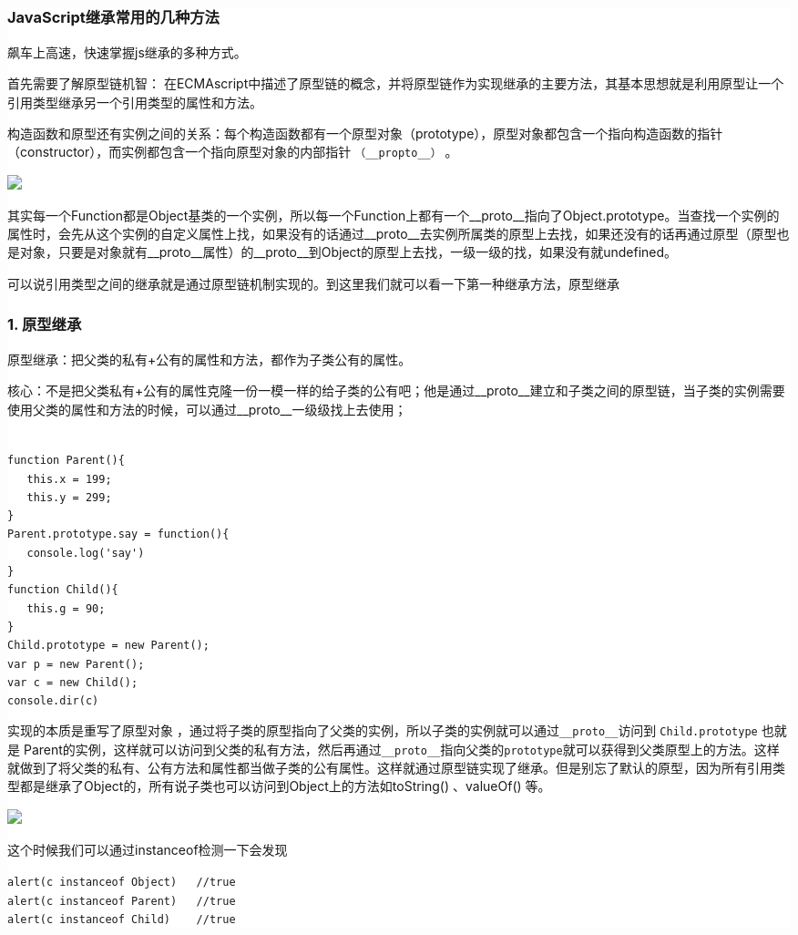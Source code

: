### JavaScript继承常用的几种方法

飙车上高速，快速掌握js继承的多种方式。

首先需要了解原型链机智：
在ECMAscript中描述了原型链的概念，并将原型链作为实现继承的主要方法，其基本思想就是利用原型让一个引用类型继承另一个引用类型的属性和方法。

构造函数和原型还有实例之间的关系：每个构造函数都有一个原型对象（prototype），原型对象都包含一个指向构造函数的指针（constructor），而实例都包含一个指向原型对象的内部指针 ```（__propto__）``` 。

![](http://www.manster.me/wp-content/uploads/2016/07/12233144.jpg)

其实每一个Function都是Object基类的一个实例，所以每一个Function上都有一个__proto__指向了Object.prototype。当查找一个实例的属性时，会先从这个实例的自定义属性上找，如果没有的话通过__proto__去实例所属类的原型上去找，如果还没有的话再通过原型（原型也是对象，只要是对象就有__proto__属性）的__proto__到Object的原型上去找，一级一级的找，如果没有就undefined。

可以说引用类型之间的继承就是通过原型链机制实现的。到这里我们就可以看一下第一种继承方法，原型继承

### 1. 原型继承

原型继承：把父类的私有+公有的属性和方法，都作为子类公有的属性。

核心：不是把父类私有+公有的属性克隆一份一模一样的给子类的公有吧；他是通过__proto__建立和子类之间的原型链，当子类的实例需要使用父类的属性和方法的时候，可以通过__proto__一级级找上去使用；


 ```$xslt

function Parent(){
	this.x = 199;
	this.y = 299;
}
Parent.prototype.say = function(){
	console.log('say')
}
function Child(){
	this.g = 90;
}
Child.prototype = new Parent();
var p = new Parent();
var c = new Child();
console.dir(c)

```

实现的本质是重写了原型对象 ，通过将子类的原型指向了父类的实例，所以子类的实例就可以通过```__proto__```访问到 ```Child.prototype``` 也就是 Parent的实例，这样就可以访问到父类的私有方法，然后再通过```__proto__```指向父类的```prototype```就可以获得到父类原型上的方法。这样就做到了将父类的私有、公有方法和属性都当做子类的公有属性。这样就通过原型链实现了继承。但是别忘了默认的原型，因为所有引用类型都是继承了Object的，所有说子类也可以访问到Object上的方法如toString() 、valueOf() 等。

![](http://www.manster.me:80/wp-content/uploads/2016/07/35944-300x161.jpg)


这个时候我们可以通过instanceof检测一下会发现

```$xslt
alert(c instanceof Object)   //true
alert(c instanceof Parent)   //true
alert(c instanceof Child)    //true
```
